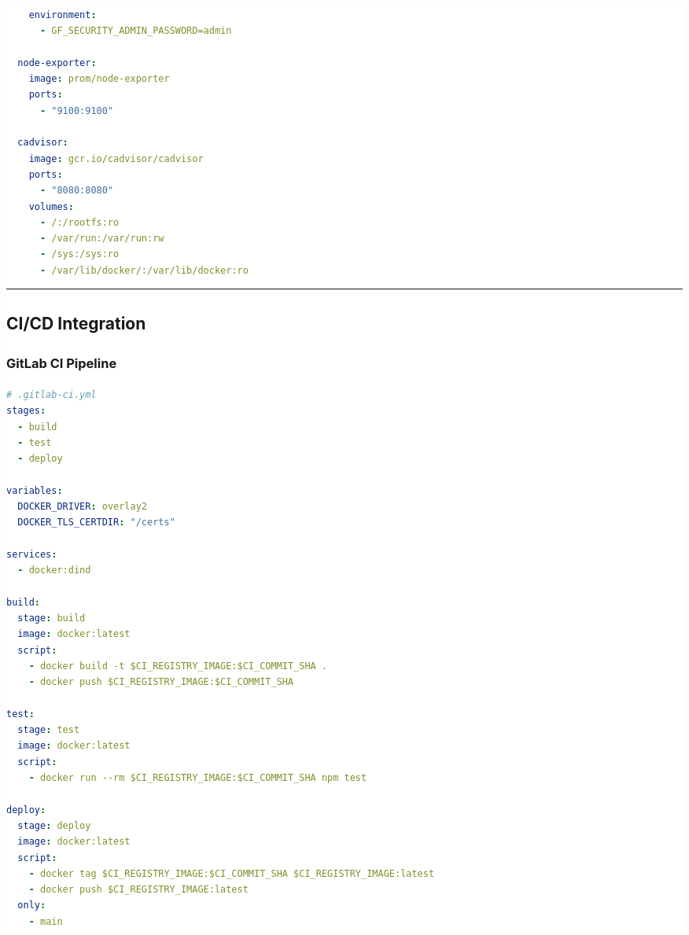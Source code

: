 ```yaml
    environment:
      - GF_SECURITY_ADMIN_PASSWORD=admin

  node-exporter:
    image: prom/node-exporter
    ports:
      - "9100:9100"

  cadvisor:
    image: gcr.io/cadvisor/cadvisor
    ports:
      - "8080:8080"
    volumes:
      - /:/rootfs:ro
      - /var/run:/var/run:rw
      - /sys:/sys:ro
      - /var/lib/docker/:/var/lib/docker:ro
```

---

## CI/CD Integration

### GitLab CI Pipeline
```yaml
# .gitlab-ci.yml
stages:
  - build
  - test
  - deploy

variables:
  DOCKER_DRIVER: overlay2
  DOCKER_TLS_CERTDIR: "/certs"

services:
  - docker:dind

build:
  stage: build
  image: docker:latest
  script:
    - docker build -t $CI_REGISTRY_IMAGE:$CI_COMMIT_SHA .
    - docker push $CI_REGISTRY_IMAGE:$CI_COMMIT_SHA

test:
  stage: test
  image: docker:latest
  script:
    - docker run --rm $CI_REGISTRY_IMAGE:$CI_COMMIT_SHA npm test

deploy:
  stage: deploy
  image: docker:latest
  script:
    - docker tag $CI_REGISTRY_IMAGE:$CI_COMMIT_SHA $CI_REGISTRY_IMAGE:latest
    - docker push $CI_REGISTRY_IMAGE:latest
  only:
    - main
```

